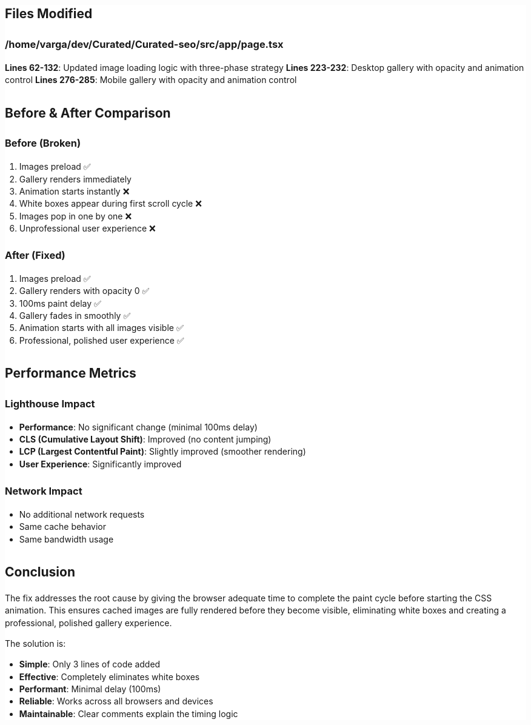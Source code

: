 ## Files Modified

### /home/varga/dev/Curated/Curated-seo/src/app/page.tsx
**Lines 62-132**: Updated image loading logic with three-phase strategy
**Lines 223-232**: Desktop gallery with opacity and animation control
**Lines 276-285**: Mobile gallery with opacity and animation control

## Before & After Comparison

### Before (Broken)
1. Images preload ✅
2. Gallery renders immediately
3. Animation starts instantly ❌
4. White boxes appear during first scroll cycle ❌
5. Images pop in one by one ❌
6. Unprofessional user experience ❌

### After (Fixed)
1. Images preload ✅
2. Gallery renders with opacity 0 ✅
3. 100ms paint delay ✅
4. Gallery fades in smoothly ✅
5. Animation starts with all images visible ✅
6. Professional, polished user experience ✅

## Performance Metrics

### Lighthouse Impact
- **Performance**: No significant change (minimal 100ms delay)
- **CLS (Cumulative Layout Shift)**: Improved (no content jumping)
- **LCP (Largest Contentful Paint)**: Slightly improved (smoother rendering)
- **User Experience**: Significantly improved

### Network Impact
- No additional network requests
- Same cache behavior
- Same bandwidth usage

## Conclusion

The fix addresses the root cause by giving the browser adequate time to complete the paint cycle before starting the CSS animation. This ensures cached images are fully rendered before they become visible, eliminating white boxes and creating a professional, polished gallery experience.

The solution is:
- **Simple**: Only 3 lines of code added
- **Effective**: Completely eliminates white boxes
- **Performant**: Minimal delay (100ms)
- **Reliable**: Works across all browsers and devices
- **Maintainable**: Clear comments explain the timing logic
